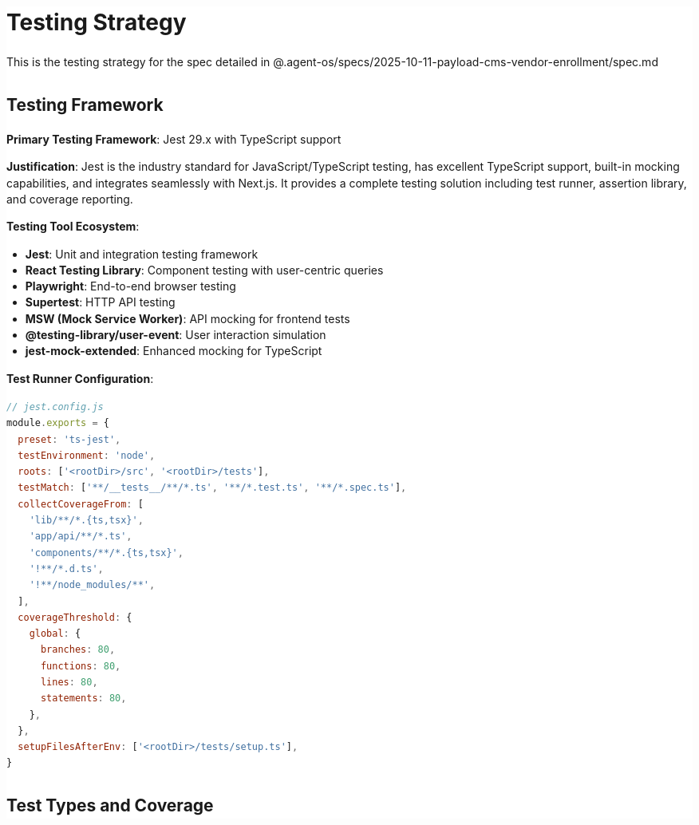 # Testing Strategy

This is the testing strategy for the spec detailed in @.agent-os/specs/2025-10-11-payload-cms-vendor-enrollment/spec.md

## Testing Framework

**Primary Testing Framework**: Jest 29.x with TypeScript support

**Justification**: Jest is the industry standard for JavaScript/TypeScript testing, has excellent TypeScript support, built-in mocking capabilities, and integrates seamlessly with Next.js. It provides a complete testing solution including test runner, assertion library, and coverage reporting.

**Testing Tool Ecosystem**:
- **Jest**: Unit and integration testing framework
- **React Testing Library**: Component testing with user-centric queries
- **Playwright**: End-to-end browser testing
- **Supertest**: HTTP API testing
- **MSW (Mock Service Worker)**: API mocking for frontend tests
- **@testing-library/user-event**: User interaction simulation
- **jest-mock-extended**: Enhanced mocking for TypeScript

**Test Runner Configuration**:
```javascript
// jest.config.js
module.exports = {
  preset: 'ts-jest',
  testEnvironment: 'node',
  roots: ['<rootDir>/src', '<rootDir>/tests'],
  testMatch: ['**/__tests__/**/*.ts', '**/*.test.ts', '**/*.spec.ts'],
  collectCoverageFrom: [
    'lib/**/*.{ts,tsx}',
    'app/api/**/*.ts',
    'components/**/*.{ts,tsx}',
    '!**/*.d.ts',
    '!**/node_modules/**',
  ],
  coverageThreshold: {
    global: {
      branches: 80,
      functions: 80,
      lines: 80,
      statements: 80,
    },
  },
  setupFilesAfterEnv: ['<rootDir>/tests/setup.ts'],
}
```

## Test Types and Coverage
